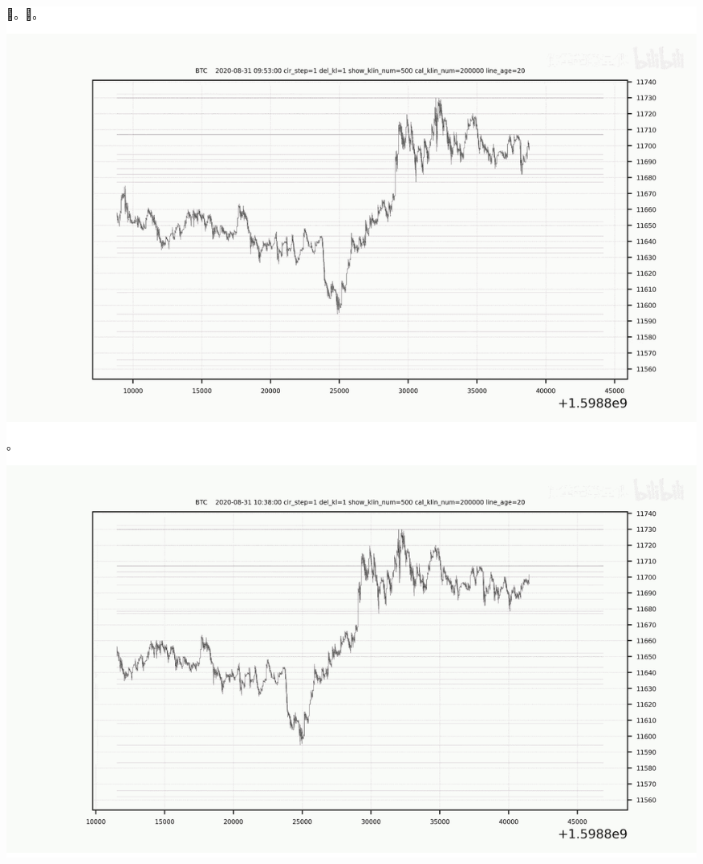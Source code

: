 🎼。🎼。

![](img/e4c6c27dee8fa1f5642be19ac26b8c1c_319.png)

。

![](img/e4c6c27dee8fa1f5642be19ac26b8c1c_321.png)
